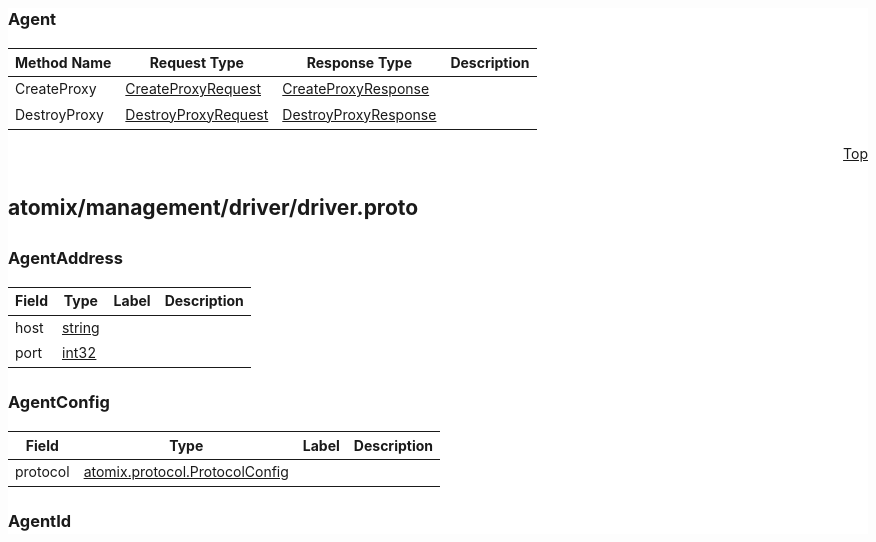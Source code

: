  

 

 


<a name="atomix.management.driver.Agent"></a>

### Agent


| Method Name | Request Type | Response Type | Description |
| ----------- | ------------ | ------------- | ------------|
| CreateProxy | [CreateProxyRequest](#atomix.management.driver.CreateProxyRequest) | [CreateProxyResponse](#atomix.management.driver.CreateProxyResponse) |  |
| DestroyProxy | [DestroyProxyRequest](#atomix.management.driver.DestroyProxyRequest) | [DestroyProxyResponse](#atomix.management.driver.DestroyProxyResponse) |  |

 



<a name="atomix/management/driver/driver.proto"></a>
<p align="right"><a href="#top">Top</a></p>

## atomix/management/driver/driver.proto



<a name="atomix.management.driver.AgentAddress"></a>

### AgentAddress



| Field | Type | Label | Description |
| ----- | ---- | ----- | ----------- |
| host | [string](#string) |  |  |
| port | [int32](#int32) |  |  |






<a name="atomix.management.driver.AgentConfig"></a>

### AgentConfig



| Field | Type | Label | Description |
| ----- | ---- | ----- | ----------- |
| protocol | [atomix.protocol.ProtocolConfig](#atomix.protocol.ProtocolConfig) |  |  |






<a name="atomix.management.driver.AgentId"></a>

### AgentId
